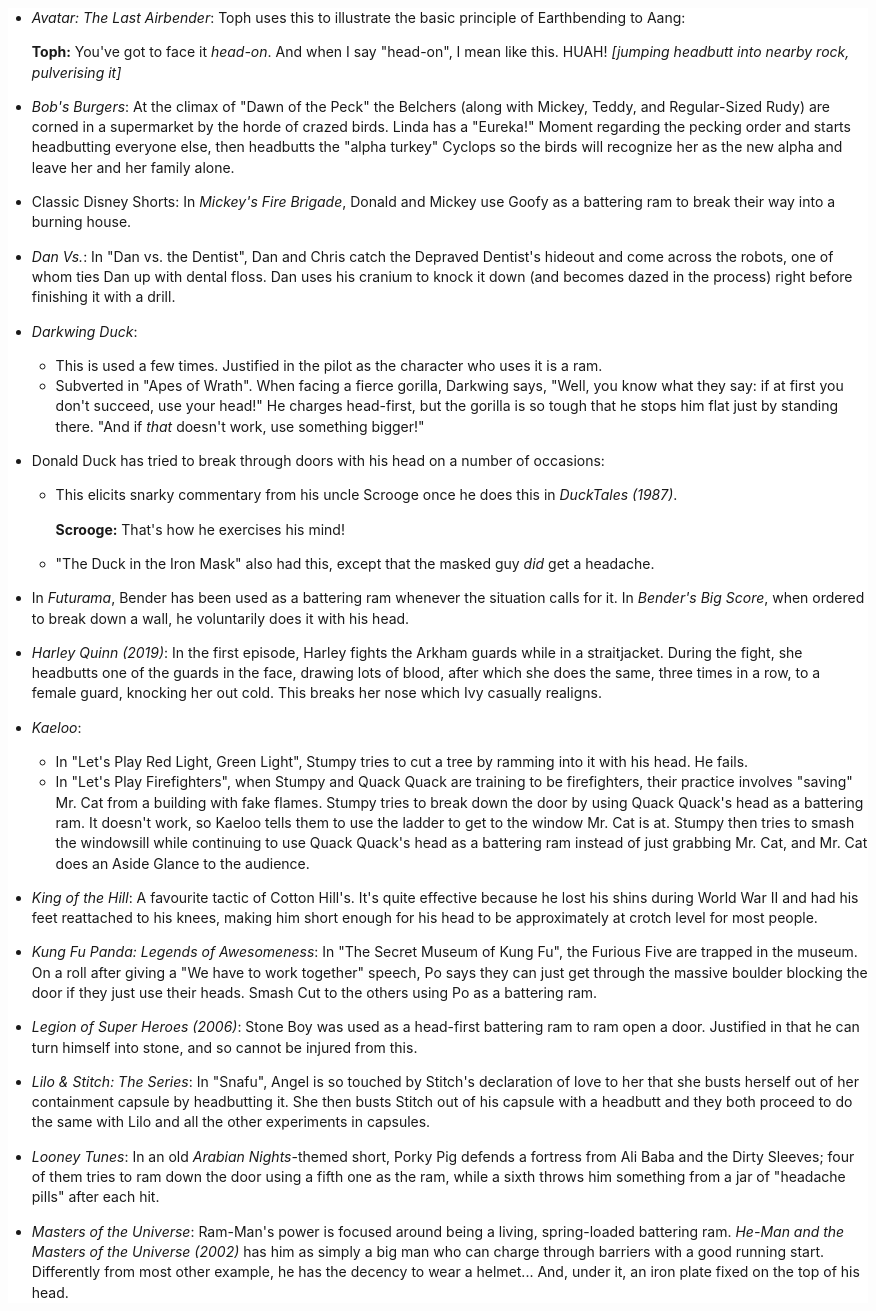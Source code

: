 -   _Avatar: The Last Airbender_: Toph uses this to illustrate the basic principle of Earthbending to Aang:
    
    **Toph:** You've got to face it _head-on_. And when I say "head-on", I mean like this. HUAH! _\[jumping headbutt into nearby rock, pulverising it\]_
    
-   _Bob's Burgers_: At the climax of "Dawn of the Peck" the Belchers (along with Mickey, Teddy, and Regular-Sized Rudy) are corned in a supermarket by the horde of crazed birds. Linda has a "Eureka!" Moment regarding the pecking order and starts headbutting everyone else, then headbutts the "alpha turkey" Cyclops so the birds will recognize her as the new alpha and leave her and her family alone.
-   Classic Disney Shorts: In _Mickey's Fire Brigade_, Donald and Mickey use Goofy as a battering ram to break their way into a burning house.
-   _Dan Vs._: In "Dan vs. the Dentist", Dan and Chris catch the Depraved Dentist's hideout and come across the robots, one of whom ties Dan up with dental floss. Dan uses his cranium to knock it down (and becomes dazed in the process) right before finishing it with a drill.
-   _Darkwing Duck_:
    -   This is used a few times. Justified in the pilot as the character who uses it is a ram.
    -   Subverted in "Apes of Wrath". When facing a fierce gorilla, Darkwing says, "Well, you know what they say: if at first you don't succeed, use your head!" He charges head-first, but the gorilla is so tough that he stops him flat just by standing there. "And if _that_ doesn't work, use something bigger!"
-   Donald Duck has tried to break through doors with his head on a number of occasions:
    -   This elicits snarky commentary from his uncle Scrooge once he does this in _DuckTales (1987)_.
        
        **Scrooge:** That's how he exercises his mind!
        
    -   "The Duck in the Iron Mask" also had this, except that the masked guy _did_ get a headache.
-   In _Futurama_, Bender has been used as a battering ram whenever the situation calls for it. In _Bender's Big Score_, when ordered to break down a wall, he voluntarily does it with his head.
-   _Harley Quinn (2019)_: In the first episode, Harley fights the Arkham guards while in a straitjacket. During the fight, she headbutts one of the guards in the face, drawing lots of blood, after which she does the same, three times in a row, to a female guard, knocking her out cold. This breaks her nose which Ivy casually realigns.
-   _Kaeloo_:
    -   In "Let's Play Red Light, Green Light", Stumpy tries to cut a tree by ramming into it with his head. He fails.
    -   In "Let's Play Firefighters", when Stumpy and Quack Quack are training to be firefighters, their practice involves "saving" Mr. Cat from a building with fake flames. Stumpy tries to break down the door by using Quack Quack's head as a battering ram. It doesn't work, so Kaeloo tells them to use the ladder to get to the window Mr. Cat is at. Stumpy then tries to smash the windowsill while continuing to use Quack Quack's head as a battering ram instead of just grabbing Mr. Cat, and Mr. Cat does an Aside Glance to the audience.
-   _King of the Hill_: A favourite tactic of Cotton Hill's. It's quite effective because he lost his shins during World War II and had his feet reattached to his knees, making him short enough for his head to be approximately at crotch level for most people.
-   _Kung Fu Panda: Legends of Awesomeness_: In "The Secret Museum of Kung Fu", the Furious Five are trapped in the museum. On a roll after giving a "We have to work together" speech, Po says they can just get through the massive boulder blocking the door if they just use their heads. Smash Cut to the others using Po as a battering ram.
-   _Legion of Super Heroes (2006)_: Stone Boy was used as a head-first battering ram to ram open a door. Justified in that he can turn himself into stone, and so cannot be injured from this.
-   _Lilo & Stitch: The Series_: In "Snafu", Angel is so touched by Stitch's declaration of love to her that she busts herself out of her containment capsule by headbutting it. She then busts Stitch out of his capsule with a headbutt and they both proceed to do the same with Lilo and all the other experiments in capsules.
-   _Looney Tunes_: In an old _Arabian Nights_\-themed short, Porky Pig defends a fortress from Ali Baba and the Dirty Sleeves; four of them tries to ram down the door using a fifth one as the ram, while a sixth throws him something from a jar of "headache pills" after each hit.
-   _Masters of the Universe_: Ram-Man's power is focused around being a living, spring-loaded battering ram. _He-Man and the Masters of the Universe (2002)_ has him as simply a big man who can charge through barriers with a good running start. Differently from most other example, he has the decency to wear a helmet... And, under it, an iron plate fixed on the top of his head.